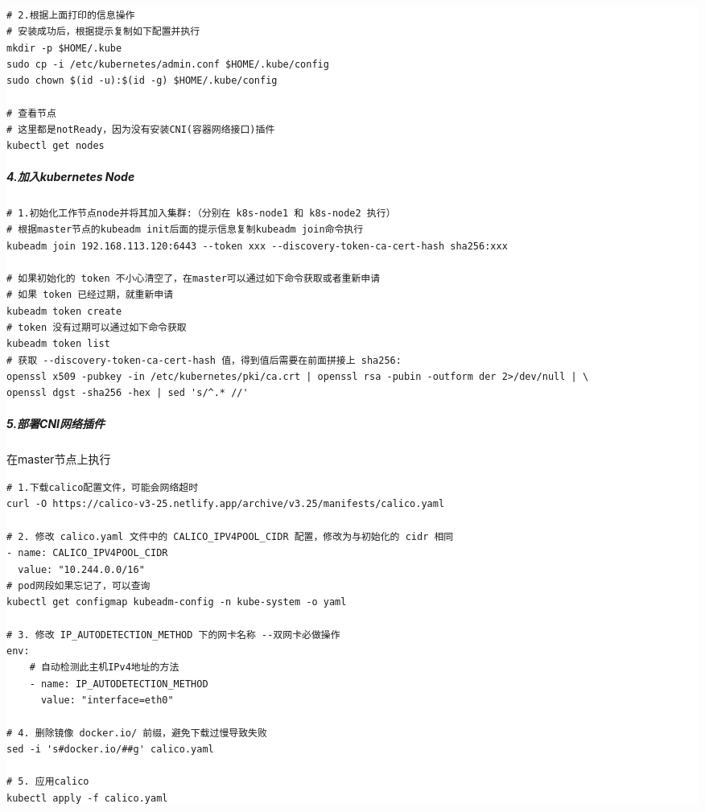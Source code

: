 ```shell
```

```shell
# 2.根据上面打印的信息操作
# 安装成功后，根据提示复制如下配置并执行
mkdir -p $HOME/.kube
sudo cp -i /etc/kubernetes/admin.conf $HOME/.kube/config
sudo chown $(id -u):$(id -g) $HOME/.kube/config

# 查看节点
# 这里都是notReady，因为没有安装CNI(容器网络接口)插件
kubectl get nodes

```

##### 4.加入kubernetes Node
```shell
# 1.初始化工作节点node并将其加入集群:（分别在 k8s-node1 和 k8s-node2 执行）
# 根据master节点的kubeadm init后面的提示信息复制kubeadm join命令执行
kubeadm join 192.168.113.120:6443 --token xxx --discovery-token-ca-cert-hash sha256:xxx

# 如果初始化的 token 不小心清空了，在master可以通过如下命令获取或者重新申请
# 如果 token 已经过期，就重新申请
kubeadm token create
# token 没有过期可以通过如下命令获取
kubeadm token list
# 获取 --discovery-token-ca-cert-hash 值，得到值后需要在前面拼接上 sha256:
openssl x509 -pubkey -in /etc/kubernetes/pki/ca.crt | openssl rsa -pubin -outform der 2>/dev/null | \
openssl dgst -sha256 -hex | sed 's/^.* //'

```
##### 5.部署CNI网络插件
在master节点上执行
```shell
# 1.下载calico配置文件，可能会网络超时
curl -O https://calico-v3-25.netlify.app/archive/v3.25/manifests/calico.yaml

# 2. 修改 calico.yaml 文件中的 CALICO_IPV4POOL_CIDR 配置，修改为与初始化的 cidr 相同
- name: CALICO_IPV4POOL_CIDR
  value: "10.244.0.0/16"
# pod网段如果忘记了，可以查询
kubectl get configmap kubeadm-config -n kube-system -o yaml

# 3. 修改 IP_AUTODETECTION_METHOD 下的网卡名称 --双网卡必做操作
env:
    # 自动检测此主机IPv4地址的方法
    - name: IP_AUTODETECTION_METHOD
      value: "interface=eth0"

# 4. 删除镜像 docker.io/ 前缀，避免下载过慢导致失败
sed -i 's#docker.io/##g' calico.yaml

# 5. 应用calico
kubectl apply -f calico.yaml
```
